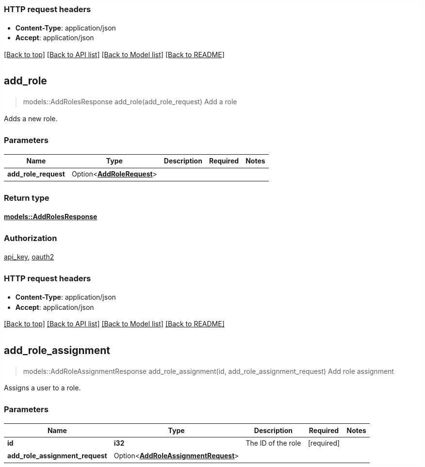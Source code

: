 ### HTTP request headers

- **Content-Type**: application/json
- **Accept**: application/json

[[Back to top]](#) [[Back to API list]](../README.md#documentation-for-api-endpoints) [[Back to Model list]](../README.md#documentation-for-models) [[Back to README]](../README.md)


## add_role

> models::AddRolesResponse add_role(add_role_request)
Add a role

Adds a new role.

### Parameters


Name | Type | Description  | Required | Notes
------------- | ------------- | ------------- | ------------- | -------------
**add_role_request** | Option<[**AddRoleRequest**](AddRoleRequest.md)> |  |  |

### Return type

[**models::AddRolesResponse**](AddRolesResponse.md)

### Authorization

[api_key](../README.md#api_key), [oauth2](../README.md#oauth2)

### HTTP request headers

- **Content-Type**: application/json
- **Accept**: application/json

[[Back to top]](#) [[Back to API list]](../README.md#documentation-for-api-endpoints) [[Back to Model list]](../README.md#documentation-for-models) [[Back to README]](../README.md)


## add_role_assignment

> models::AddRoleAssignmentResponse add_role_assignment(id, add_role_assignment_request)
Add role assignment

Assigns a user to a role.

### Parameters


Name | Type | Description  | Required | Notes
------------- | ------------- | ------------- | ------------- | -------------
**id** | **i32** | The ID of the role | [required] |
**add_role_assignment_request** | Option<[**AddRoleAssignmentRequest**](AddRoleAssignmentRequest.md)> |  |  |
